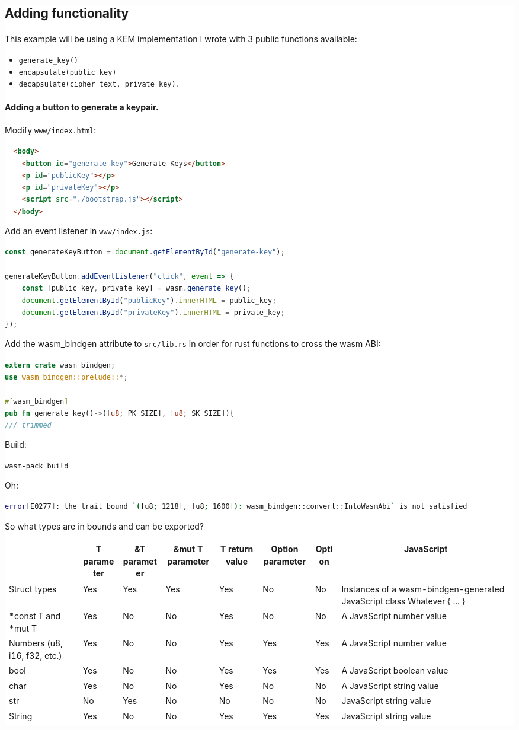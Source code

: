 ## Adding functionality

This example will be using a KEM implementation I wrote with 3 public functions available: 
* `generate_key()`
* `encapsulate(public_key)`
* `decapsulate(cipher_text, private_key)`.  


#### Adding a button to generate a keypair.

Modify `www/index.html`:
```html
  <body>
    <button id="generate-key">Generate Keys</button>
    <p id="publicKey"></p>
    <p id="privateKey"></p>
    <script src="./bootstrap.js"></script>
  </body>
```

Add an event listener in `www/index.js`:
```js
const generateKeyButton = document.getElementById("generate-key");

generateKeyButton.addEventListener("click", event => {
    const [public_key, private_key] = wasm.generate_key();
    document.getElementById("publicKey").innerHTML = public_key;
    document.getElementById("privateKey").innerHTML = private_key;
});
```

Add the wasm_bindgen attribute to `src/lib.rs` in order for rust functions to cross the wasm ABI:
```rust
extern crate wasm_bindgen;
use wasm_bindgen::prelude::*;

#[wasm_bindgen]
pub fn generate_key()->([u8; PK_SIZE], [u8; SK_SIZE]){
/// trimmed
```

Build: 
```bash
wasm-pack build
```

Oh:
```bash
error[E0277]: the trait bound `([u8; 1218], [u8; 1600]): wasm_bindgen::convert::IntoWasmAbi` is not satisfied
```

So what types are in bounds and can be exported?  

|                        	| T parameter 	| &T parameter 	| &mut T parameter 	| T return value 	| Option<T> parameter 	| Option<T> 	| JavaScript                                                                                                                	|
|------------------------	|-------------	|--------------	|------------------	|----------------	|---------------------	|-----------	|---------------------------------------------------------------------------------------------------------------------------	|
| Struct types           	| Yes         	| Yes          	| Yes              	| Yes            	| No                  	| No        	| Instances of a wasm-bindgen-generated JavaScript class Whatever { ... }                                                   	|
| *const T and *mut T    	| Yes         	| No           	| No               	| Yes            	| No                  	| No        	| A JavaScript number value                                                                                                 	|
| Numbers (u8, i16, f32, etc.) 	| Yes         	| No           	| No               	| Yes            	| Yes                 	| Yes       	| A JavaScript number value                                                                                                 	|
| bool                   	| Yes         	| No           	| No               	| Yes            	| Yes                 	| Yes       	| A JavaScript boolean value                                                                                                	|
| char                   	| Yes         	| No           	| No               	| Yes            	| No                  	| No        	| A JavaScript string value                                                                                                 	|
| str                    	| No          	| Yes          	| No               	| No             	| No                  	| No        	| JavaScript string value                                                                                                   	|
| String                 	| Yes         	| No           	| No               	| Yes            	| Yes                 	| Yes       	| JavaScript string value                                                                                                   	|